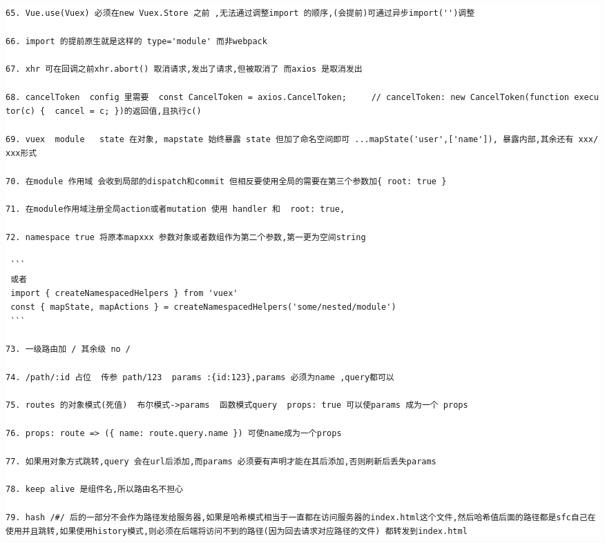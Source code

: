    ```
65. Vue.use(Vuex) 必须在new Vuex.Store 之前 ,无法通过调整import 的顺序,(会提前)可通过异步import('')调整

66. import 的提前原生就是这样的 type='module' 而非webpack

67. xhr 可在回调之前xhr.abort() 取消请求,发出了请求,但被取消了 而axios 是取消发出

68. cancelToken  config 里需要  const CancelToken = axios.CancelToken;     // cancelToken: new CancelToken(function executor(c) {  cancel = c; })的返回值,且执行c()

69. vuex  module   state 在对象, mapstate 始终暴露 state 但加了命名空间即可 ...mapState('user',['name']), 暴露内部,其余还有 xxx/xxx形式

70. 在module 作用域 会收到局部的dispatch和commit 但相反要使用全局的需要在第三个参数加{ root: true }

71. 在module作用域注册全局action或者mutation 使用 handler 和  root: true,

72. namespace true 将原本mapxxx 参数对象或者数组作为第二个参数,第一更为空间string 

    ```
    或者
    import { createNamespacedHelpers } from 'vuex'
    const { mapState, mapActions } = createNamespacedHelpers('some/nested/module')
    ```

73. 一级路由加 / 其余级 no /

74. /path/:id 占位  传参 path/123  params :{id:123},params 必须为name ,query都可以

75. routes 的对象模式(死值)  布尔模式->params  函数模式query  props: true 可以使params 成为一个 props

76. props: route => ({ name: route.query.name }) 可使name成为一个props 

77. 如果用对象方式跳转,query 会在url后添加,而params 必须要有声明才能在其后添加,否则刷新后丢失params

78. keep alive 是组件名,所以路由名不担心

79. hash /#/ 后的一部分不会作为路径发给服务器,如果是哈希模式相当于一直都在访问服务器的index.html这个文件,然后哈希值后面的路径都是sfc自己在使用并且跳转,如果使用history模式,则必须在后端将访问不到的路径(因为回去请求对应路径的文件) 都转发到index.html
